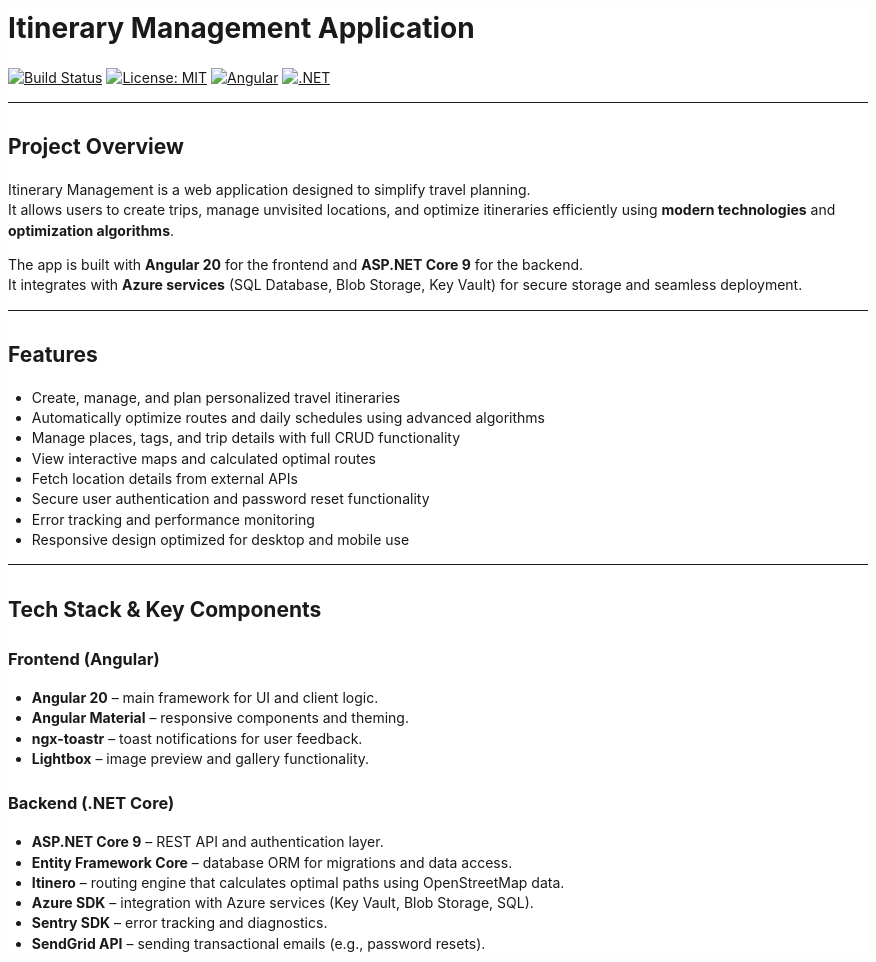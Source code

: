# Itinerary Management Application

[![Build Status](https://github.com/Jyrycek/ItineraryManagement/actions/workflows/ci.yml/badge.svg)](https://github.com/Jyrycek/ItineraryManagement/actions/workflows/ci.yml)
[![License: MIT](https://img.shields.io/badge/License-MIT-blue.svg)](LICENSE)
[![Angular](https://img.shields.io/badge/Angular-20.3.4-red)](https://angular.io/)
[![.NET](https://img.shields.io/badge/.NET-9.0-brightgreen)](https://dotnet.microsoft.com/)

---

## Project Overview

Itinerary Management is a web application designed to simplify travel planning.  
It allows users to create trips, manage unvisited locations, and optimize itineraries efficiently using **modern technologies** and **optimization algorithms**.

The app is built with **Angular 20** for the frontend and **ASP.NET Core 9** for the backend.  
It integrates with **Azure services** (SQL Database, Blob Storage, Key Vault) for secure storage and seamless deployment.

---

## Features

- Create, manage, and plan personalized travel itineraries  
- Automatically optimize routes and daily schedules using advanced algorithms  
- Manage places, tags, and trip details with full CRUD functionality  
- View interactive maps and calculated optimal routes  
- Fetch location details from external APIs  
- Secure user authentication and password reset functionality  
- Error tracking and performance monitoring  
- Responsive design optimized for desktop and mobile use

---

## Tech Stack & Key Components

### Frontend (Angular)
- **Angular 20** – main framework for UI and client logic.
- **Angular Material** – responsive components and theming.
- **ngx-toastr** – toast notifications for user feedback.
- **Lightbox** – image preview and gallery functionality.

### Backend (.NET Core)
- **ASP.NET Core 9** – REST API and authentication layer.
- **Entity Framework Core** – database ORM for migrations and data access.
- **Itinero** – routing engine that calculates optimal paths using OpenStreetMap data.
- **Azure SDK** – integration with Azure services (Key Vault, Blob Storage, SQL).
- **Sentry SDK** – error tracking and diagnostics.
- **SendGrid API** – sending transactional emails (e.g., password resets).
